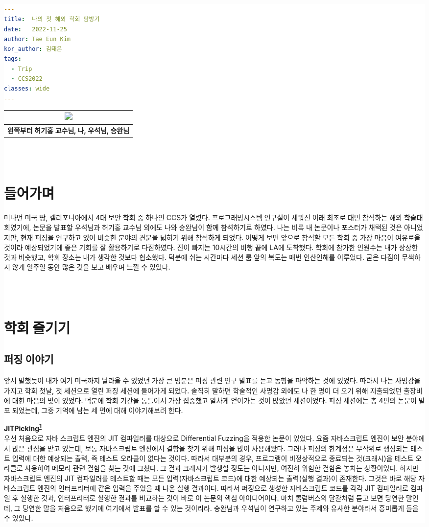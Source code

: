 ```yaml
---
title:  나의 첫 해외 학회 탐방기
date:   2022-11-25
author: Tae Eun Kim
kor_author: 김태은
tags:
  - Trip
  - CCS2022
classes: wide
---
```


| ![](https://lh3.googleusercontent.com/pw/AP1GczN3eHCsP4QIrdWjjti4dyDnsurrTBS29Z8HFN3B3GZ-_RQ34iautXN76F5OhLiYNJUC1DWpLPYXH2zkgznZtKvsfq8nn3-vofBC6C_D1gcgsW7zrKvdK_YJ1YnNuHWVlvBPD-zJFqzndlqffPC-D96I=w1157-h868-s-no-gm?authuser=2) |
|:--:|
| <b>왼쪽부터 허기홍 교수님, 나, 우석님, 승완님</b>|


<br/><br/>

# 들어가며
머나먼 미국 땅, 캘리포니아에서 4대 보안 학회 중 하나인 CCS가 열렸다.
프로그래밍시스템 연구실이 세워진 이래 최초로 대면 참석하는 해외 학술대회였기에,
논문을 발표할 우석님과 허기홍 교수님 외에도 나와 승완님이 함께 참석하기로 하였다.
나는 비록 내 논문이나 포스터가 채택된 것은 아니었지만,
현재 퍼징을 연구하고 있어 비슷한 분야의 견문을 넓히기 위해 참석하게 되었다.
어떻게 보면 앞으로 참석할 모든 학회 중 가장 마음이 여유로울 것이라 예상되었기에 좋은 기회를 잘 활용하기로 다짐하였다.
진이 빠지는 10시간의 비행 끝에 LA에 도착했다.
학회에 참가한 인원수는 내가 상상한 것과 비슷했고, 학회 장소는 내가 생각한 것보다 협소했다.
덕분에 쉬는 시간마다 세션 룸 앞의 복도는 매번 인산인해를 이루었다.
굳은 다짐이 무색하지 않게 일주일 동안 많은 것을 보고 배우며 느낄 수 있었다.

<br/><br/>

# 학회 즐기기

## 퍼징 이야기
앞서 말했듯이 내가 여기 미국까지 날라올 수 있었던 가장 큰 명분은 퍼징 관련 연구 발표를 듣고 동향을 파악하는 것에 있었다.
따라서 나는 사명감을 가지고 학회 첫날, 첫 세션으로 열린 퍼징 세션에 들어가게 되었다.
솔직히 말하면 학술적인 사명감 외에도 나 한 명이 더 오기 위해 지출되었던 출장비에 대한 마음의 빚이 있었다.
덕분에 학회 기간을 통틀어서 가장 집중했고 알차게 얻어가는 것이 많았던 세션이었다.
퍼징 세션에는 총 4편의 논문이 발표 되었는데, 그중 기억에 남는 세 편에 대해 이야기해보려 한다.

**JITPicking<sup>[1](#JitPicking)</sup>** \
우선 처음으로 자바 스크립트 엔진의 JIT 컴파일러를 대상으로 Differential Fuzzing을 적용한 논문이 있었다.
요즘 자바스크립트 엔진이 보안 분야에서 많은 관심을 받고 있는데, 보통 자바스크립트 엔진에서 결함을 찾기 위해 퍼징을 많이 사용해왔다.
그러나 퍼징의 한계점은 무작위로 생성되는 테스트 입력에 대한 예상되는 출력, 즉 테스트 오라클이 없다는 것이다.
따라서 대부분의 경우, 프로그램이 비정상적으로 종료되는 것(크래시)을 테스트 오라클로 사용하여 메모리 관련 결함을 찾는 것에 그쳤다.
그 결과 크래시가 발생할 정도는 아니지만, 여전히 위험한 결함은 놓치는 상황이었다.
하지만 자바스크립트 엔진의 JIT 컴파일러를 테스트할 때는 모든 입력(자바스크립트 코드)에 대한 예상되는 출력(실행 결과)이 존재한다.
그것은 바로 해당 자바스크립트 엔진의 인터프리터에 같은 입력을 주었을 때 나온 실행 결과이다.
따라서 퍼징으로 생성한 자바스크립트 코드를 각각 JIT 컴파일러로 컴파일 후 실행한 것과,
인터프리터로 실행한 결과를 비교하는 것이 바로 이 논문의 핵심 아이디어이다.
마치 콜럼버스의 달걀처럼 듣고 보면 당연한 말인데, 그 당연한 말을 처음으로 했기에 여기에서 발표를 할 수 있는 것이리라.
승완님과 우석님이 연구하고 있는 주제와 유사한 분야라서 흥미롭게 들을 수 있었다.
